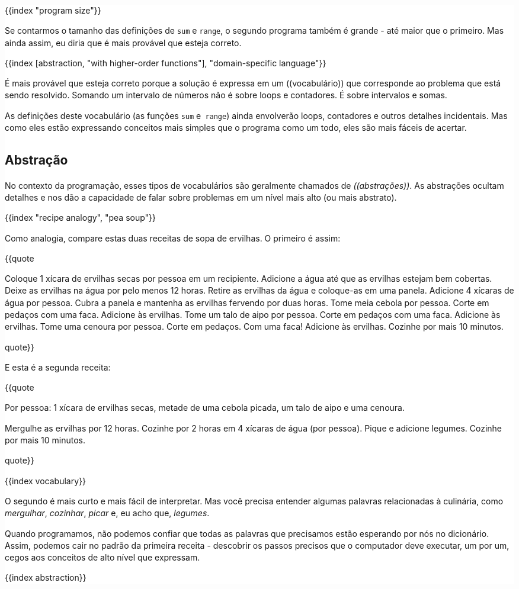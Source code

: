 {{index "program size"}}

Se contarmos o tamanho das definições de `sum` e `range`, o segundo programa também é grande - até maior que o primeiro. Mas ainda assim, eu diria que é mais provável que esteja correto.

{{index [abstraction, "with higher-order functions"], "domain-specific language"}}

É mais provável que esteja correto porque a solução é expressa em um ((vocabulário)) que corresponde ao problema que está sendo resolvido. Somando um intervalo de números não é sobre loops e contadores. É sobre intervalos e somas.

As definições deste vocabulário (as funções `sum` e` range`) ainda envolverão loops, contadores e outros detalhes incidentais. Mas como eles estão expressando conceitos mais simples que o programa como um todo, eles são mais fáceis de acertar.

## Abstração

No contexto da programação, esses tipos de vocabulários são geralmente chamados de _((abstrações))_. As abstrações ocultam detalhes e nos dão a capacidade de falar sobre problemas em um nível mais alto (ou mais abstrato).

{{index "recipe analogy", "pea soup"}}

Como analogia, compare estas duas receitas de sopa de ervilhas. O primeiro é assim:

{{quote

Coloque 1 xícara de ervilhas secas por pessoa em um recipiente. Adicione a água até que as ervilhas estejam bem cobertas. Deixe as ervilhas na água por pelo menos 12 horas. Retire as ervilhas da água e coloque-as em uma panela. Adicione 4 xícaras de água por pessoa. Cubra a panela e mantenha as ervilhas fervendo por duas horas. Tome meia cebola por pessoa. Corte em pedaços com uma faca. Adicione às ervilhas. Tome um talo de aipo por pessoa. Corte em pedaços com uma faca. Adicione às ervilhas. Tome uma cenoura por pessoa. Corte em pedaços. Com uma faca! Adicione às ervilhas. Cozinhe por mais 10 minutos.

quote}}

E esta é a segunda receita:

{{quote

Por pessoa: 1 xícara de ervilhas secas, metade de uma cebola picada, um talo de aipo e uma cenoura.

Mergulhe as ervilhas por 12 horas. Cozinhe por 2 horas em 4 xícaras de água (por pessoa). Pique e adicione legumes. Cozinhe por mais 10 minutos.

quote}}

{{index vocabulary}}

O segundo é mais curto e mais fácil de interpretar. Mas você precisa entender algumas palavras relacionadas à culinária, como _mergulhar_, _cozinhar_, _picar_ e, eu acho que, _legumes_.

Quando programamos, não podemos confiar que todas as palavras que precisamos estão esperando por nós no dicionário. Assim, podemos cair no padrão da primeira receita - descobrir os passos precisos que o computador deve executar, um por um, cegos aos conceitos de alto nível que expressam.

{{index abstraction}}
